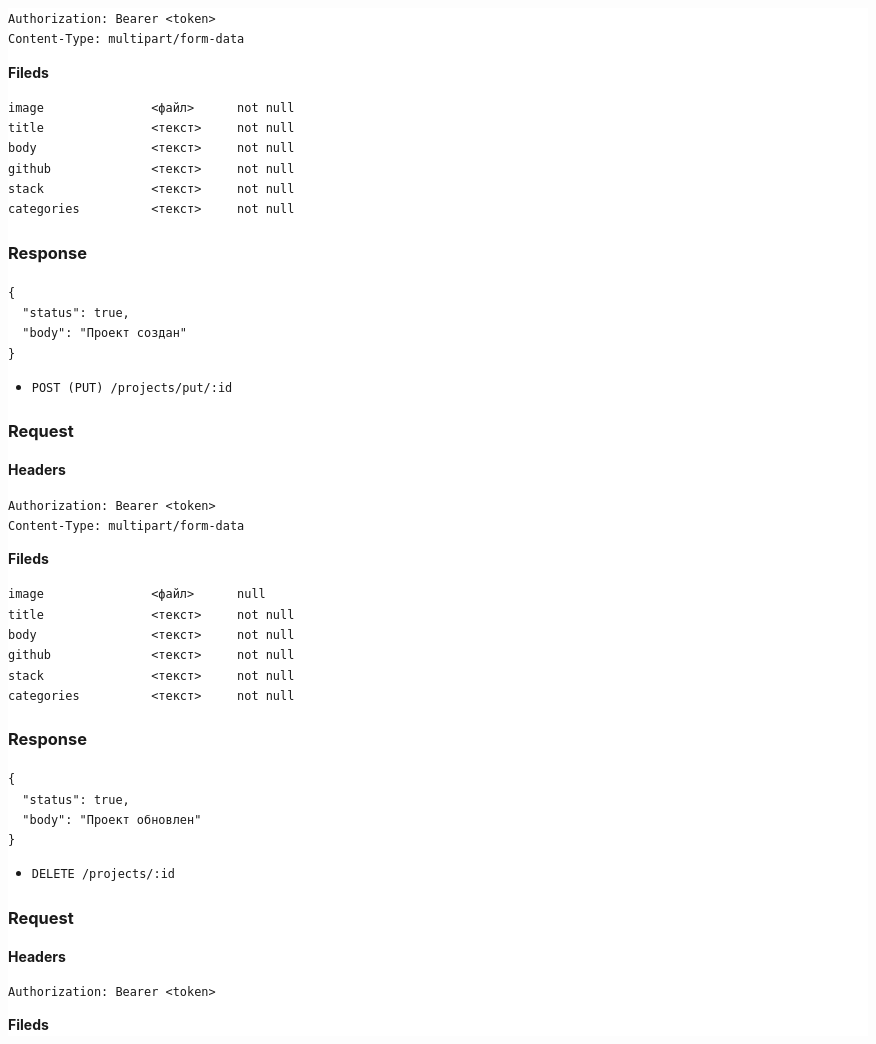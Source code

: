 ```
Authorization: Bearer <token>
Content-Type: multipart/form-data
```
**Fileds**
```
image               <файл>      not null
title               <текст>     not null
body                <текст>     not null
github              <текст>     not null
stack               <текст>     not null
categories          <текст>     not null
```

### Response
```
{
  "status": true,
  "body": "Проект создан"
}
```

- ``POST (PUT) /projects/put/:id``
### Request
**Headers**
```
Authorization: Bearer <token>
Content-Type: multipart/form-data
```
**Fileds**
```
image               <файл>      null
title               <текст>     not null
body                <текст>     not null
github              <текст>     not null
stack               <текст>     not null
categories          <текст>     not null
```

### Response
```
{
  "status": true,
  "body": "Проект обновлен"
}
```

- ``DELETE /projects/:id``

### Request
**Headers**
```
Authorization: Bearer <token>
```
**Fileds**
```
```
